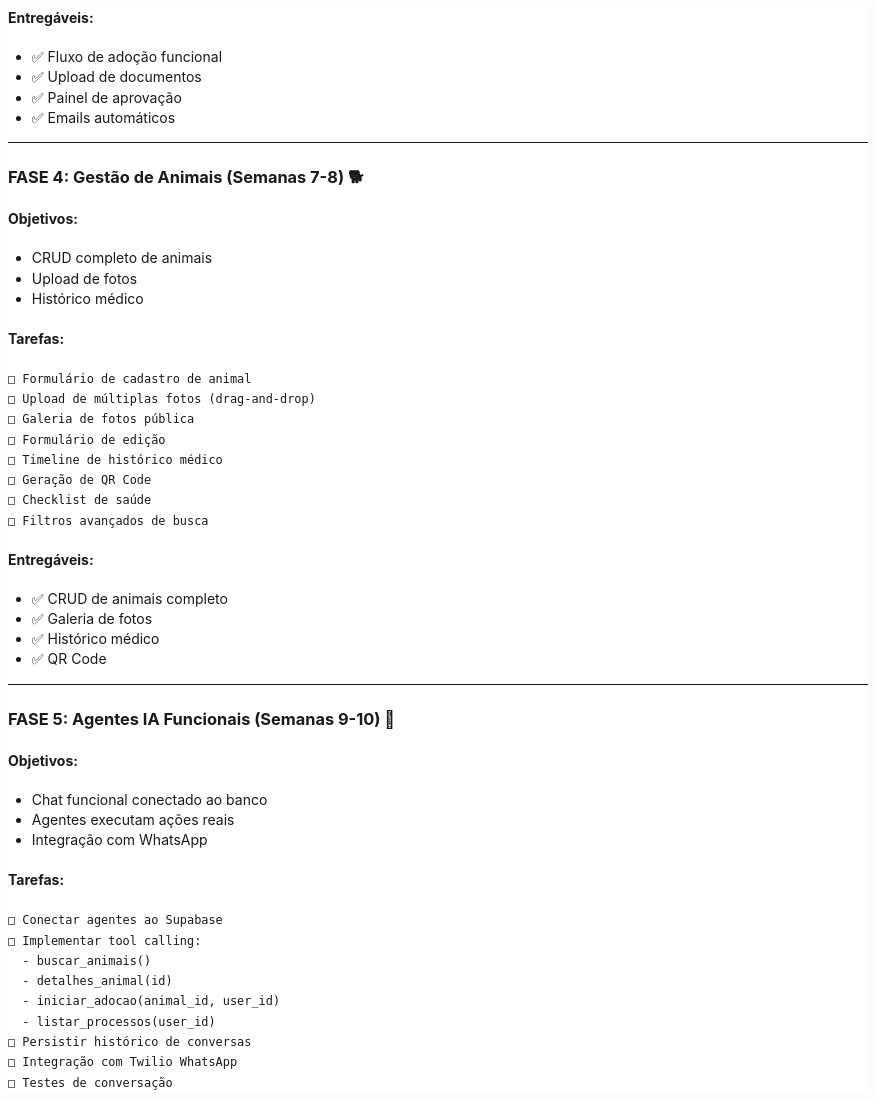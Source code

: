 #### Entregáveis:
- ✅ Fluxo de adoção funcional
- ✅ Upload de documentos
- ✅ Painel de aprovação
- ✅ Emails automáticos

---

### **FASE 4: Gestão de Animais (Semanas 7-8)** 🐕

#### Objetivos:
- CRUD completo de animais
- Upload de fotos
- Histórico médico

#### Tarefas:
```
□ Formulário de cadastro de animal
□ Upload de múltiplas fotos (drag-and-drop)
□ Galeria de fotos pública
□ Formulário de edição
□ Timeline de histórico médico
□ Geração de QR Code
□ Checklist de saúde
□ Filtros avançados de busca
```

#### Entregáveis:
- ✅ CRUD de animais completo
- ✅ Galeria de fotos
- ✅ Histórico médico
- ✅ QR Code

---

### **FASE 5: Agentes IA Funcionais (Semanas 9-10)** 🤖

#### Objetivos:
- Chat funcional conectado ao banco
- Agentes executam ações reais
- Integração com WhatsApp

#### Tarefas:
```
□ Conectar agentes ao Supabase
□ Implementar tool calling:
  - buscar_animais()
  - detalhes_animal(id)
  - iniciar_adocao(animal_id, user_id)
  - listar_processos(user_id)
□ Persistir histórico de conversas
□ Integração com Twilio WhatsApp
□ Testes de conversação
```
